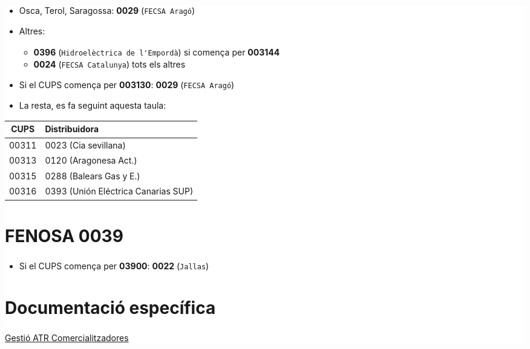   * Osca, Terol, Saragossa:  **0029** (``FECSA Aragó``)
  * Altres:

    * **0396** (``Hidroelèctrica de l'Empordà``) si comença per **003144**
    * **0024** (``FECSA Catalunya``) tots els altres

* Si el CUPS comença per **003130**: **0029** (``FECSA Aragó``)
* La resta, es fa seguint aquesta taula:


| CUPS  | Distribuidora                        |
|:-----:|:-------------------------------------|
| 00311 | 0023 (Cia sevillana)                 |
| 00313 | 0120 (Aragonesa Act.)                |
| 00315 | 0288 (Balears Gas y E.)              |
| 00316 | 0393 (Unión Eléctrica Canarias SUP)  |

# FENOSA 0039

* Si el CUPS comença per **03900**: **0022** (``Jallas``)

# Documentació específica

[Gestió ATR Comercialitzadores](../comer/atr.md)

